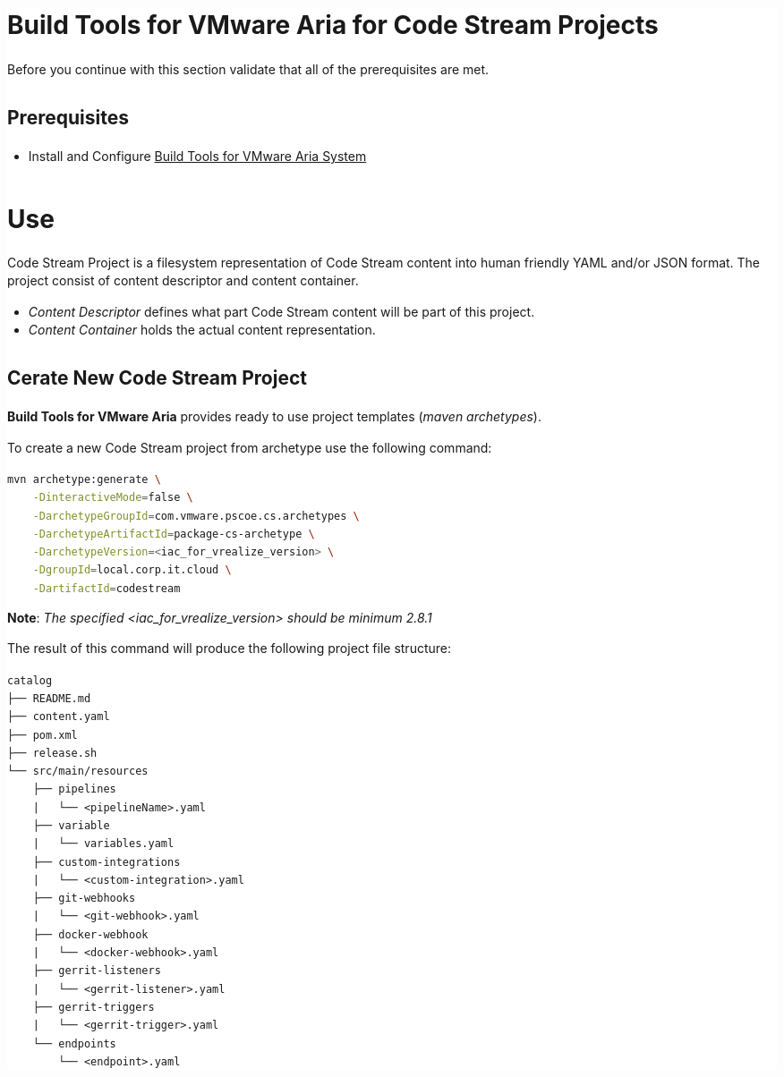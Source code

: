# Build Tools for VMware Aria for Code Stream Projects

Before you continue with this section validate that all of the prerequisites are met.
## Prerequisites
- Install and Configure [Build Tools for VMware Aria System](./setup-workstation-maven.md)

# Use

Code Stream Project is a filesystem representation of Code Stream content into human friendly YAML and/or JSON format. The project consist of content descriptor and content container.

- *Content Descriptor* defines what part Code Stream content will be part of this project.
- *Content Container* holds the actual content representation.

## Cerate New Code Stream Project

**Build Tools for VMware Aria** provides ready to use project templates (*maven archetypes*).

To create a new Code Stream project from archetype use the following command:

```Bash
mvn archetype:generate \
    -DinteractiveMode=false \
    -DarchetypeGroupId=com.vmware.pscoe.cs.archetypes \
    -DarchetypeArtifactId=package-cs-archetype \
    -DarchetypeVersion=<iac_for_vrealize_version> \
    -DgroupId=local.corp.it.cloud \
    -DartifactId=codestream
```

**Note**: *The specified <iac_for_vrealize_version> should be minimum 2.8.1*

The result of this command will produce the following project file structure:

```
catalog
├── README.md
├── content.yaml
├── pom.xml
├── release.sh
└── src/main/resources
    ├── pipelines
    |   └── <pipelineName>.yaml
    ├── variable
    |   └── variables.yaml
    ├── custom-integrations
    |   └── <custom-integration>.yaml  
    ├── git-webhooks
    |   └── <git-webhook>.yaml  
    ├── docker-webhook
    |   └── <docker-webhook>.yaml  
    ├── gerrit-listeners
    |   └── <gerrit-listener>.yaml  
    ├── gerrit-triggers
    |   └── <gerrit-trigger>.yaml  
    └── endpoints
        └── <endpoint>.yaml 
```
